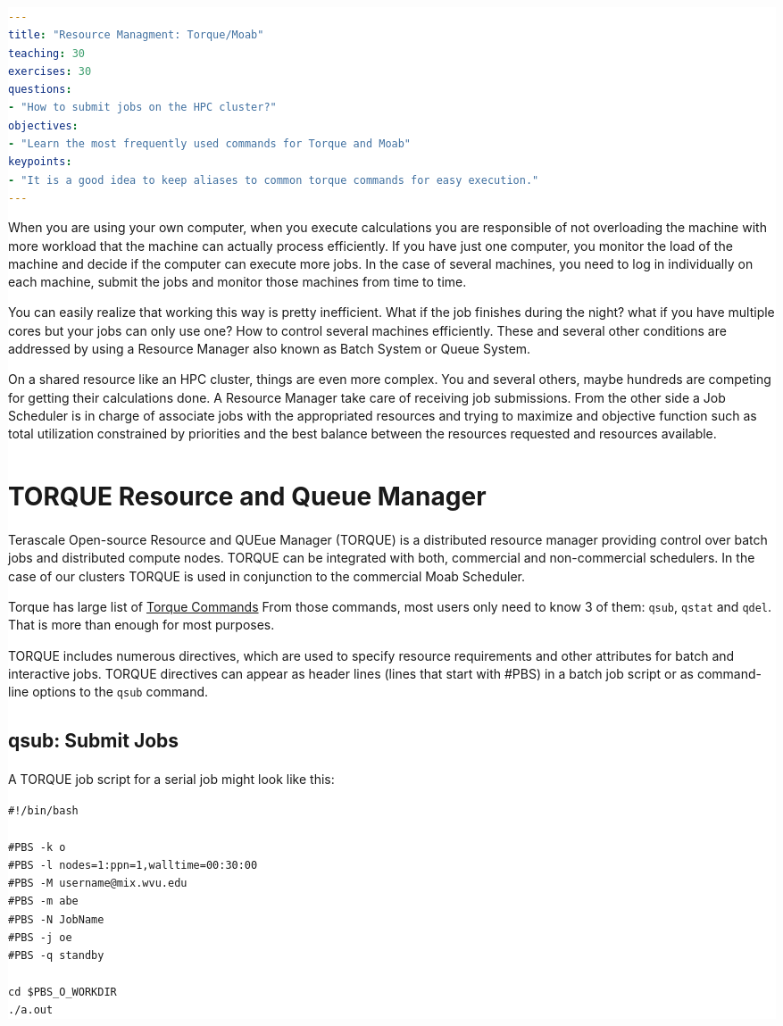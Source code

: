 ```yaml
---
title: "Resource Managment: Torque/Moab"
teaching: 30
exercises: 30
questions:
- "How to submit jobs on the HPC cluster?"
objectives:
- "Learn the most frequently used commands for Torque and Moab"
keypoints:
- "It is a good idea to keep aliases to common torque commands for easy execution."
---
```


When you are using your own computer, when you execute calculations you are responsible of not overloading the machine with more workload that the machine can actually process efficiently. If you have just one computer, you monitor the load of the machine and decide if the computer can execute more jobs.
In the case of several machines, you need to log in individually on each machine, submit the jobs and monitor those machines from time to time.

You can easily realize that working this way is pretty inefficient. What if the job finishes during the night? what if you have multiple cores but your jobs can only use one? How to control several machines efficiently. These and several other conditions are addressed by using a Resource Manager also known as Batch System or Queue System.

On a shared resource like an HPC cluster, things are even more complex. You and several others, maybe hundreds are competing for getting their calculations done. A Resource Manager take care of receiving job submissions. From the other side a Job Scheduler is in charge of associate jobs with the appropriated resources and trying to maximize and objective function such as total utilization constrained by priorities and the best balance between the resources requested and resources available.

# TORQUE Resource and Queue Manager

Terascale Open-source Resource and QUEue Manager (TORQUE) is a distributed resource manager providing control over batch jobs and distributed compute nodes. TORQUE can be integrated with both, commercial and non-commercial schedulers. In the case of our clusters TORQUE is used in conjunction to the commercial Moab Scheduler.

Torque has large list of [Torque Commands](#list-of-torque-commands)
From those commands, most users only need to know 3 of them: `qsub`, `qstat` and `qdel`. That is more than enough for most purposes.

TORQUE includes numerous directives, which are used to specify resource
requirements and other attributes for batch and interactive jobs.
TORQUE directives can appear as header lines (lines that start with #PBS)
in a batch job script or as command-line options to the `qsub` command.

## **qsub**: Submit Jobs

A TORQUE job script for a serial job might look like this:

~~~
#!/bin/bash

#PBS -k o
#PBS -l nodes=1:ppn=1,walltime=00:30:00
#PBS -M username@mix.wvu.edu
#PBS -m abe
#PBS -N JobName
#PBS -j oe
#PBS -q standby

cd $PBS_O_WORKDIR
./a.out
~~~